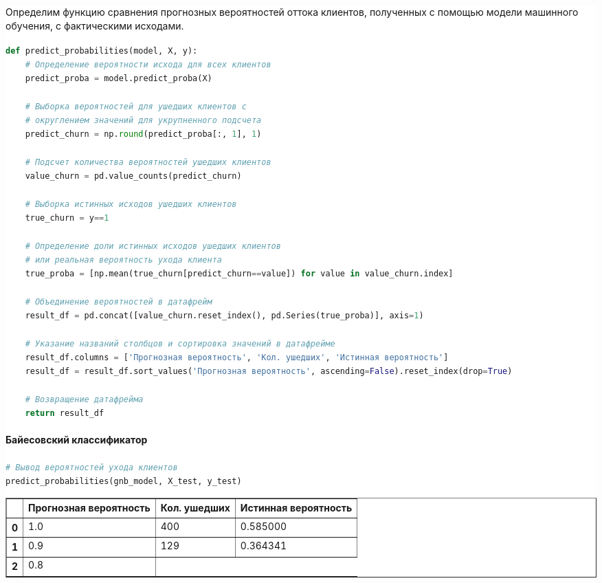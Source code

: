 Определим функцию сравнения прогнозных вероятностей оттока клиентов, полученных с помощью модели машинного обучения, с фактическими исходами.
```python
def predict_probabilities(model, X, y):
    # Определение вероятности исхода для всех клиентов
    predict_proba = model.predict_proba(X)
    
    # Выборка вероятностей для ушедших клиентов с
    # округлением значений для укрупненного подсчета
    predict_churn = np.round(predict_proba[:, 1], 1)
    
    # Подсчет количества вероятностей ушедших клиентов
    value_churn = pd.value_counts(predict_churn)
    
    # Выборка истинных исходов ушедших клиентов
    true_churn = y==1
    
    # Определение доли истинных исходов ушедших клиентов
    # или реальная вероятность ухода клиента
    true_proba = [np.mean(true_churn[predict_churn==value]) for value in value_churn.index]
        
    # Объединение вероятностей в датафрейм
    result_df = pd.concat([value_churn.reset_index(), pd.Series(true_proba)], axis=1)
    
    # Указание названий столбцов и сортировка значений в датафрейме
    result_df.columns = ['Прогнозная вероятность', 'Кол. ушедших', 'Истинная вероятность']
    result_df = result_df.sort_values('Прогнозная вероятность', ascending=False).reset_index(drop=True)
    
    # Возвращение датафрейма
    return result_df
```

#### Байесовский классификатор
```python
# Вывод вероятностей ухода клиентов
predict_probabilities(gnb_model, X_test, y_test)
```
<div>
<table border="1" class="dataframe">
  <thead>
    <tr style="text-align: right;">
      <th></th>
      <th>Прогнозная вероятность</th>
      <th>Кол. ушедших</th>
      <th>Истинная вероятность</th>
    </tr>
  </thead>
  <tbody>
    <tr>
      <th>0</th>
      <td>1.0</td>
      <td>400</td>
      <td>0.585000</td>
    </tr>
    <tr>
      <th>1</th>
      <td>0.9</td>
      <td>129</td>
      <td>0.364341</td>
    </tr>
    <tr>
      <th>2</th>
      <td>0.8</td>